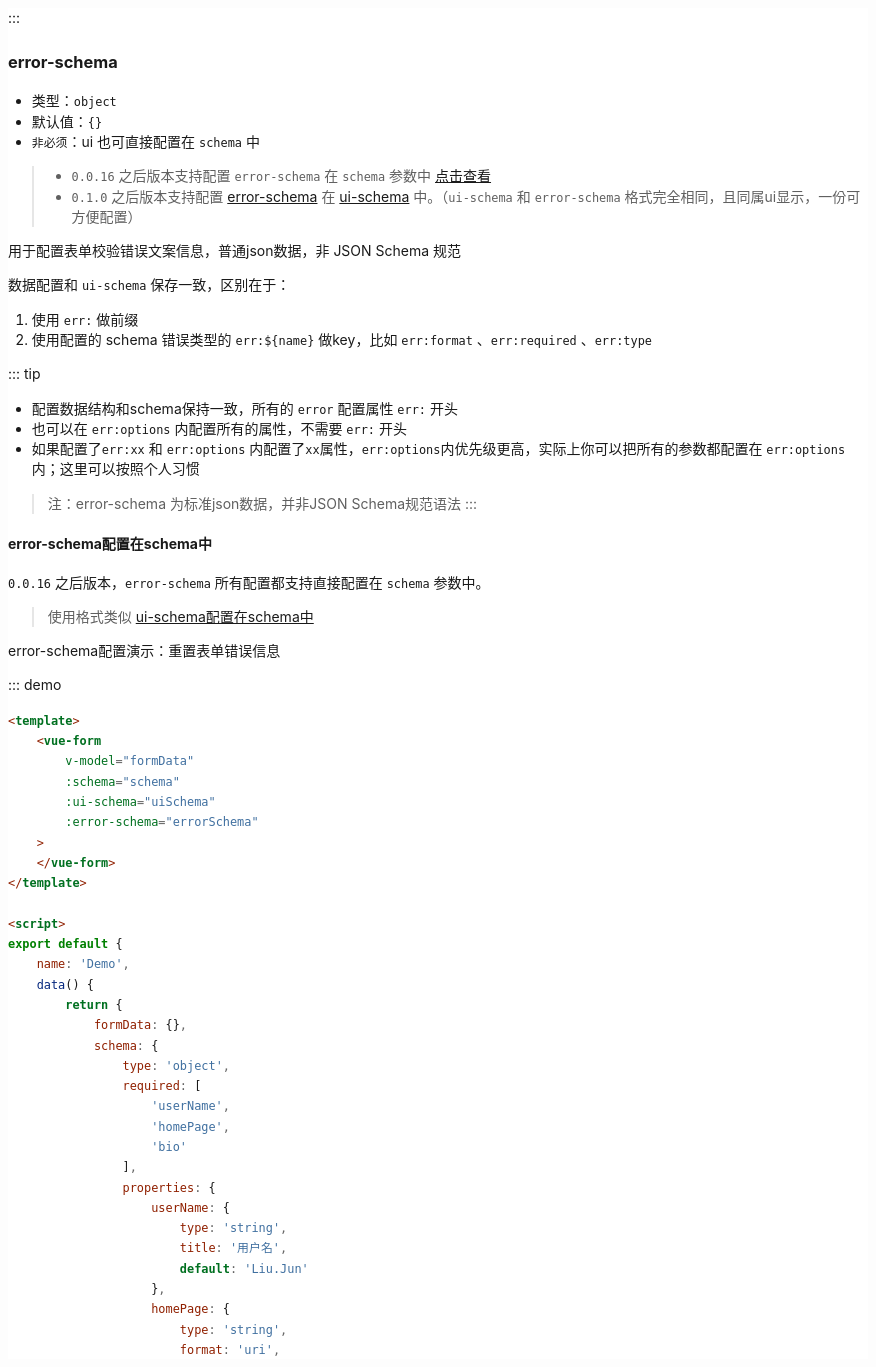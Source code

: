 :::

### error-schema
* 类型：`object`
* 默认值：`{}`
* `非必须`：ui 也可直接配置在 `schema` 中

>* `0.0.16` 之后版本支持配置 `error-schema` 在 `schema` 参数中 [点击查看](#error-schema配置在schema中)
>* `0.1.0` 之后版本支持配置 [error-schema](#error-schema) 在 [ui-schema](#ui-schema) 中。（`ui-schema` 和 `error-schema` 格式完全相同，且同属ui显示，一份可方便配置）

用于配置表单校验错误文案信息，普通json数据，非 JSON Schema 规范

数据配置和 `ui-schema` 保存一致，区别在于：
1. 使用 `err:` 做前缀
1. 使用配置的 schema 错误类型的 `err:${name}` 做key，比如 `err:format` 、`err:required` 、`err:type`

::: tip
 * 配置数据结构和schema保持一致，所有的 `error` 配置属性 `err:` 开头
 * 也可以在 `err:options` 内配置所有的属性，不需要 `err:` 开头
 * 如果配置了`err:xx` 和 `err:options` 内配置了`xx`属性，`err:options`内优先级更高，实际上你可以把所有的参数都配置在 `err:options` 内；这里可以按照个人习惯
 > 注：error-schema 为标准json数据，并非JSON Schema规范语法
 :::

#### error-schema配置在schema中

`0.0.16` 之后版本，`error-schema` 所有配置都支持直接配置在 `schema` 参数中。

> 使用格式类似 [ui-schema配置在schema中](#ui-schema配置在schema中)

error-schema配置演示：重置表单错误信息

::: demo
```html
<template>
    <vue-form
        v-model="formData"
        :schema="schema"
        :ui-schema="uiSchema"
        :error-schema="errorSchema"
    >
    </vue-form>
</template>

<script>
export default {
    name: 'Demo',
    data() {
        return {
            formData: {},
            schema: {
                type: 'object',
                required: [
                    'userName',
                    'homePage',
                    'bio'
                ],
                properties: {
                    userName: {
                        type: 'string',
                        title: '用户名',
                        default: 'Liu.Jun'
                    },
                    homePage: {
                        type: 'string',
                        format: 'uri',
```
